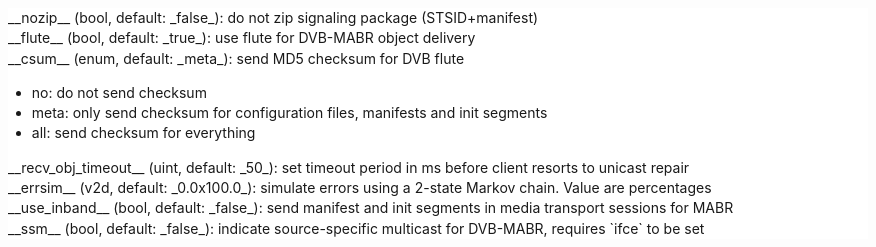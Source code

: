 </div>  
<div markdown class="option">  
<a id="nozip" data-level="basic">__nozip__</a> (bool, default: _false_): do not zip signaling package (STSID+manifest)  
</div>  
<div markdown class="option">  
<a id="flute" data-level="basic">__flute__</a> (bool, default: _true_): use flute for DVB-MABR object delivery  
</div>  
<div markdown class="option">  
<a id="csum" data-level="basic">__csum__</a> (enum, default: _meta_): send MD5 checksum for DVB flute  

- no: do not send checksum  
- meta: only send checksum for configuration files, manifests and init segments  
- all: send checksum for everything  
</div>  
  
<div markdown class="option">  
<a id="recv_obj_timeout" data-level="basic">__recv_obj_timeout__</a> (uint, default: _50_): set timeout period in ms before client resorts to unicast repair  
</div>  
<div markdown class="option">  
<a id="errsim" data-level="basic">__errsim__</a> (v2d, default: _0.0x100.0_): simulate errors using a 2-state Markov chain. Value are percentages  
</div>  
<div markdown class="option">  
<a id="use_inband" data-level="basic">__use_inband__</a> (bool, default: _false_): send manifest and init segments in media transport sessions for MABR  
</div>  
<div markdown class="option">  
<a id="ssm" data-level="basic">__ssm__</a> (bool, default: _false_): indicate source-specific multicast for DVB-MABR, requires `ifce` to be set  
</div>  
  
